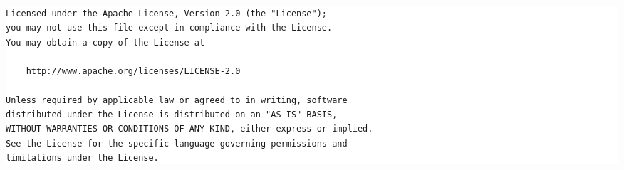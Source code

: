 ```text
Licensed under the Apache License, Version 2.0 (the "License");
you may not use this file except in compliance with the License.
You may obtain a copy of the License at

    http://www.apache.org/licenses/LICENSE-2.0

Unless required by applicable law or agreed to in writing, software
distributed under the License is distributed on an "AS IS" BASIS,
WITHOUT WARRANTIES OR CONDITIONS OF ANY KIND, either express or implied.
See the License for the specific language governing permissions and
limitations under the License.
